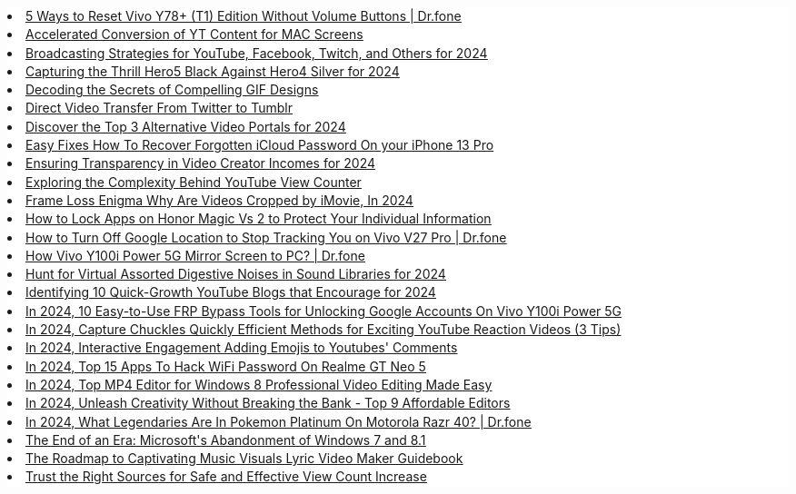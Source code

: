 <li><a href="https://phone-solutions.techidaily.com/5-ways-to-reset-vivo-y78plus-t1-edition-without-volume-buttons-drfone-by-drfone-reset-android-reset-android/"><u>5 Ways to Reset Vivo Y78+ (T1) Edition Without Volume Buttons | Dr.fone</u></a></li>
<li><a href="https://youtube-lab.techidaily.com/erated-conversion-of-yt-content-for-mac-screens/"><u>Accelerated Conversion of YT Content for MAC Screens</u></a></li>
<li><a href="https://youtube-lab.techidaily.com/casting-strategies-for-youtube-facebook-twitch-and-others-for-2024/"><u>Broadcasting Strategies for YouTube, Facebook, Twitch, and Others for 2024</u></a></li>
<li><a href="https://extra-resources.techidaily.com/capturing-the-thrill-hero5-black-against-hero4-silver-for-2024/"><u>Capturing the Thrill  Hero5 Black Against Hero4 Silver for 2024</u></a></li>
<li><a href="https://extra-information.techidaily.com/decoding-the-secrets-of-compelling-gif-designs/"><u>Decoding the Secrets of Compelling GIF Designs</u></a></li>
<li><a href="https://twitter-videos.techidaily.com/direct-video-transfer-from-twitter-to-tumblr/"><u>Direct Video Transfer From Twitter to Tumblr</u></a></li>
<li><a href="https://youtube-lab.techidaily.com/ver-the-top-3-alternative-video-portals-for-2024/"><u>Discover the Top 3 Alternative Video Portals for 2024</u></a></li>
<li><a href="https://activate-lock.techidaily.com/easy-fixes-how-to-recover-forgotten-icloud-password-on-your-iphone-13-pro-by-drfone-ios/"><u>Easy Fixes How To Recover Forgotten iCloud Password On your iPhone 13 Pro</u></a></li>
<li><a href="https://youtube-lab.techidaily.com/ing-transparency-in-video-creator-incomes-for-2024/"><u>Ensuring Transparency in Video Creator Incomes for 2024</u></a></li>
<li><a href="https://youtube-lab.techidaily.com/ring-the-complexity-behind-youtube-view-counter/"><u>Exploring the Complexity Behind YouTube View Counter</u></a></li>
<li><a href="https://some-techniques.techidaily.com/frame-loss-enigma-why-are-videos-cropped-by-imovie-in-2024/"><u>Frame Loss Enigma  Why Are Videos Cropped by iMovie, In 2024</u></a></li>
<li><a href="https://unlock-android.techidaily.com/how-to-lock-apps-on-honor-magic-vs-2-to-protect-your-individual-information-by-drfone-android/"><u>How to Lock Apps on Honor Magic Vs 2 to Protect Your Individual Information</u></a></li>
<li><a href="https://android-location-track.techidaily.com/how-to-turn-off-google-location-to-stop-tracking-you-on-vivo-v27-pro-drfone-by-drfone-virtual-android/"><u>How to Turn Off Google Location to Stop Tracking You on Vivo V27 Pro | Dr.fone</u></a></li>
<li><a href="https://screen-mirror.techidaily.com/how-vivo-y100i-power-5g-mirror-screen-to-pc-drfone-by-drfone-android/"><u>How Vivo Y100i Power 5G Mirror Screen to PC? | Dr.fone</u></a></li>
<li><a href="https://sound-tweaking.techidaily.com/hunt-for-virtual-assorted-digestive-noises-in-sound-libraries-for-2024/"><u>Hunt for Virtual Assorted Digestive Noises in Sound Libraries for 2024</u></a></li>
<li><a href="https://youtube-lab.techidaily.com/ifying-10-quick-growth-youtube-blogs-that-encourage-for-2024/"><u>Identifying 10 Quick-Growth YouTube Blogs that Encourage for 2024</u></a></li>
<li><a href="https://unlock-android.techidaily.com/in-2024-10-easy-to-use-frp-bypass-tools-for-unlocking-google-accounts-on-vivo-y100i-power-5g-by-drfone-android/"><u>In 2024, 10 Easy-to-Use FRP Bypass Tools for Unlocking Google Accounts On Vivo Y100i Power 5G</u></a></li>
<li><a href="https://youtube-lab.techidaily.com/24-capture-chuckles-quickly-efficient-methods-for-exciting-youtube-reaction-videos-3-tips/"><u>In 2024, Capture Chuckles Quickly  Efficient Methods for Exciting YouTube Reaction Videos (3 Tips)</u></a></li>
<li><a href="https://youtube-lab.techidaily.com/24-interactive-engagement-adding-emojis-to-youtubes-comments/"><u>In 2024, Interactive Engagement  Adding Emojis to Youtubes' Comments</u></a></li>
<li><a href="https://easy-unlock-android.techidaily.com/in-2024-top-15-apps-to-hack-wifi-password-on-realme-gt-neo-5-by-drfone-android/"><u>In 2024, Top 15 Apps To Hack WiFi Password On Realme GT Neo 5</u></a></li>
<li><a href="https://smart-video-editing.techidaily.com/in-2024-top-mp4-editor-for-windows-8-professional-video-editing-made-easy/"><u>In 2024, Top MP4 Editor for Windows 8 Professional Video Editing Made Easy</u></a></li>
<li><a href="https://youtube-lab.techidaily.com/24-unleash-creativity-without-breaking-the-bank-top-9-affordable-editors/"><u>In 2024, Unleash Creativity Without Breaking the Bank - Top 9 Affordable Editors</u></a></li>
<li><a href="https://android-pokemon-go.techidaily.com/in-2024-what-legendaries-are-in-pokemon-platinum-on-motorola-razr-40-drfone-by-drfone-virtual-android/"><u>In 2024, What Legendaries Are In Pokemon Platinum On Motorola Razr 40? | Dr.fone</u></a></li>
<li><a href="https://win11.techidaily.com/the-end-of-an-era-microsofts-abandonment-of-windows-7-and-81/"><u>The End of an Era: Microsoft's Abandonment of Windows 7 and 8.1</u></a></li>
<li><a href="https://youtube-lab.techidaily.com/oadmap-to-captivating-music-visuals-lyric-video-maker-guidebook/"><u>The Roadmap to Captivating Music Visuals  Lyric Video Maker Guidebook</u></a></li>
<li><a href="https://youtube-lab.techidaily.com/-the-right-sources-for-safe-and-effective-view-count-increase/"><u>Trust the Right Sources for Safe and Effective View Count Increase</u></a></li>